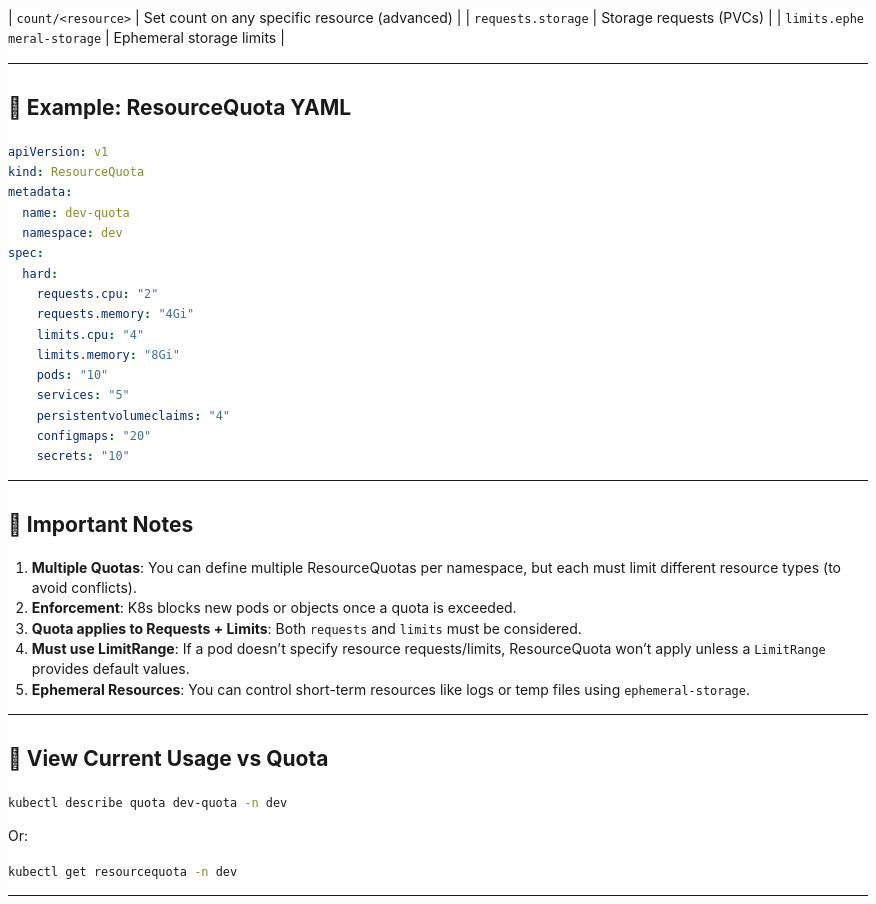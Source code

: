 | `count/<resource>`         | Set count on any specific resource (advanced) |
| `requests.storage`         | Storage requests (PVCs)                       |
| `limits.ephemeral-storage` | Ephemeral storage limits                      |

---

## 🧾 Example: ResourceQuota YAML

```yaml
apiVersion: v1
kind: ResourceQuota
metadata:
  name: dev-quota
  namespace: dev
spec:
  hard:
    requests.cpu: "2"
    requests.memory: "4Gi"
    limits.cpu: "4"
    limits.memory: "8Gi"
    pods: "10"
    services: "5"
    persistentvolumeclaims: "4"
    configmaps: "20"
    secrets: "10"
```

---

## 📌 Important Notes

1. **Multiple Quotas**: You can define multiple ResourceQuotas per namespace, but each must limit different resource types (to avoid conflicts).
2. **Enforcement**: K8s blocks new pods or objects once a quota is exceeded.
3. **Quota applies to Requests + Limits**: Both `requests` and `limits` must be considered.
4. **Must use LimitRange**: If a pod doesn’t specify resource requests/limits, ResourceQuota won’t apply unless a `LimitRange` provides default values.
5. **Ephemeral Resources**: You can control short-term resources like logs or temp files using `ephemeral-storage`.

---

## 🔎 View Current Usage vs Quota

```bash
kubectl describe quota dev-quota -n dev
```

Or:

```bash
kubectl get resourcequota -n dev
```

---